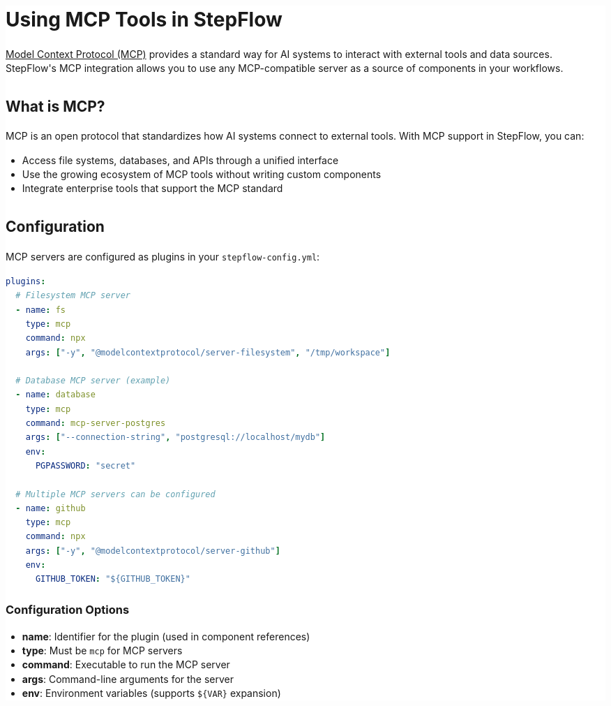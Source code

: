 # Using MCP Tools in StepFlow

[Model Context Protocol (MCP)](https://modelcontextprotocol.io/) provides a standard way for AI systems to interact with external tools and data sources. StepFlow's MCP integration allows you to use any MCP-compatible server as a source of components in your workflows.

## What is MCP?

MCP is an open protocol that standardizes how AI systems connect to external tools. With MCP support in StepFlow, you can:

- Access file systems, databases, and APIs through a unified interface
- Use the growing ecosystem of MCP tools without writing custom components
- Integrate enterprise tools that support the MCP standard

## Configuration

MCP servers are configured as plugins in your `stepflow-config.yml`:

```yaml
plugins:
  # Filesystem MCP server
  - name: fs
    type: mcp
    command: npx
    args: ["-y", "@modelcontextprotocol/server-filesystem", "/tmp/workspace"]
  
  # Database MCP server (example)
  - name: database
    type: mcp
    command: mcp-server-postgres
    args: ["--connection-string", "postgresql://localhost/mydb"]
    env:
      PGPASSWORD: "secret"
  
  # Multiple MCP servers can be configured
  - name: github
    type: mcp
    command: npx
    args: ["-y", "@modelcontextprotocol/server-github"]
    env:
      GITHUB_TOKEN: "${GITHUB_TOKEN}"
```

### Configuration Options

- **name**: Identifier for the plugin (used in component references)
- **type**: Must be `mcp` for MCP servers
- **command**: Executable to run the MCP server
- **args**: Command-line arguments for the server
- **env**: Environment variables (supports `${VAR}` expansion)
